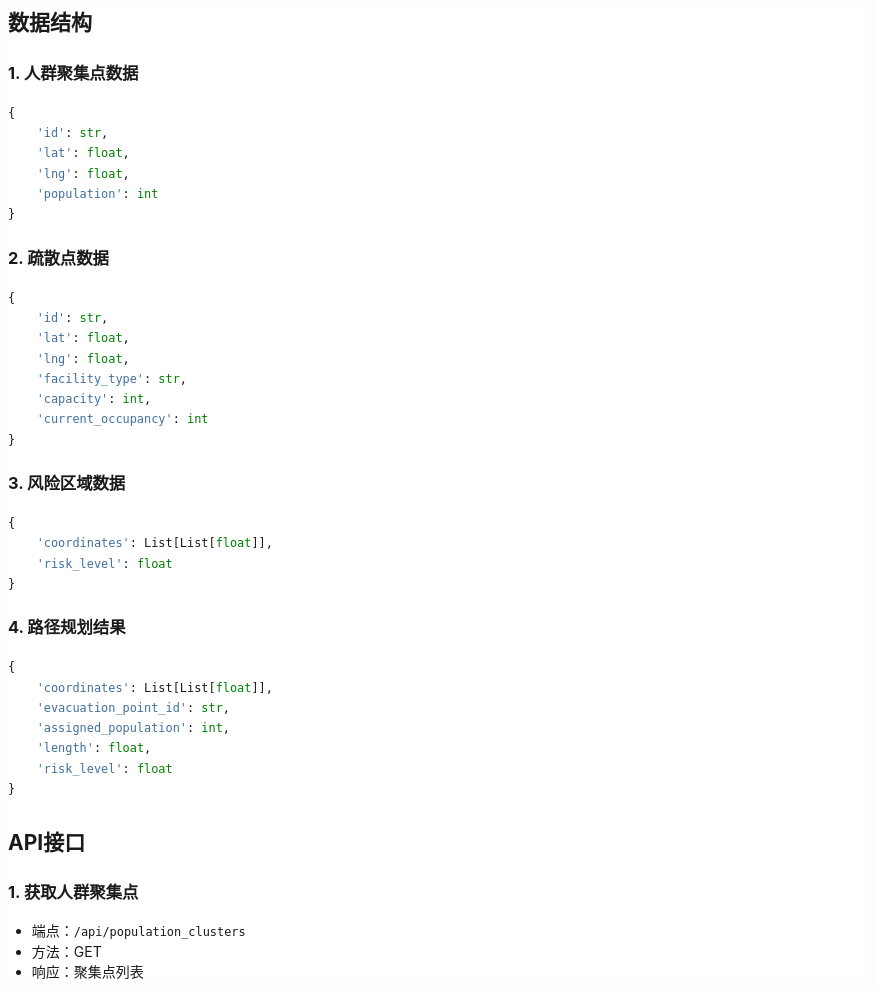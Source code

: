## 数据结构

### 1. 人群聚集点数据
```python
{
    'id': str,
    'lat': float,
    'lng': float,
    'population': int
}
```

### 2. 疏散点数据
```python
{
    'id': str,
    'lat': float,
    'lng': float,
    'facility_type': str,
    'capacity': int,
    'current_occupancy': int
}
```

### 3. 风险区域数据
```python
{
    'coordinates': List[List[float]],
    'risk_level': float
}
```

### 4. 路径规划结果
```python
{
    'coordinates': List[List[float]],
    'evacuation_point_id': str,
    'assigned_population': int,
    'length': float,
    'risk_level': float
}
```

## API接口

### 1. 获取人群聚集点
- 端点：`/api/population_clusters`
- 方法：GET
- 响应：聚集点列表
